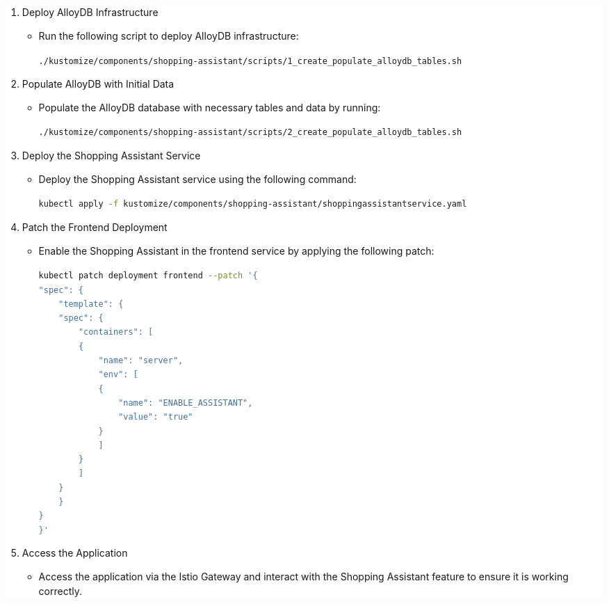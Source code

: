 1. Deploy AlloyDB Infrastructure

	- Run the following script to deploy AlloyDB infrastructure:
        
        ```sh
        ./kustomize/components/shopping-assistant/scripts/1_create_populate_alloydb_tables.sh
        ```

2. Populate AlloyDB with Initial Data

	- Populate the AlloyDB database with necessary tables and data by running:

        ```sh
        ./kustomize/components/shopping-assistant/scripts/2_create_populate_alloydb_tables.sh
        ```

3. Deploy the Shopping Assistant Service

	- Deploy the Shopping Assistant service using the following command:

        ```sh
        kubectl apply -f kustomize/components/shopping-assistant/shoppingassistantservice.yaml
        ```

4. Patch the Frontend Deployment

	- Enable the Shopping Assistant in the frontend service by applying the following patch:

        ```sh
        kubectl patch deployment frontend --patch '{
        "spec": {
            "template": {
            "spec": {
                "containers": [
                {
                    "name": "server",
                    "env": [
                    {
                        "name": "ENABLE_ASSISTANT",
                        "value": "true"
                    }
                    ]
                }
                ]
            }
            }
        }
        }'
        ```

5. Access the Application
    
    - Access the application via the Istio Gateway and interact with the Shopping Assistant feature to ensure it is working correctly.
